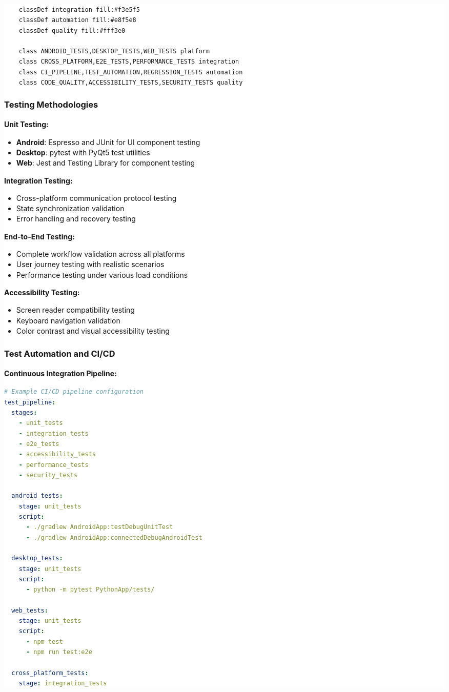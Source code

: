 ```mermaid
    classDef integration fill:#f3e5f5
    classDef automation fill:#e8f5e8
    classDef quality fill:#fff3e0
    
    class ANDROID_TESTS,DESKTOP_TESTS,WEB_TESTS platform
    class CROSS_PLATFORM,E2E_TESTS,PERFORMANCE_TESTS integration
    class CI_PIPELINE,TEST_AUTOMATION,REGRESSION_TESTS automation
    class CODE_QUALITY,ACCESSIBILITY_TESTS,SECURITY_TESTS quality
```

### Testing Methodologies

**Unit Testing:**
- **Android**: Espresso and JUnit for UI component testing
- **Desktop**: pytest with PyQt5 test utilities
- **Web**: Jest and Testing Library for component testing

**Integration Testing:**
- Cross-platform communication protocol testing
- State synchronization validation
- Error handling and recovery testing

**End-to-End Testing:**
- Complete workflow validation across all platforms
- User journey testing with realistic scenarios
- Performance testing under various load conditions

**Accessibility Testing:**
- Screen reader compatibility testing
- Keyboard navigation validation
- Color contrast and visual accessibility testing

### Test Automation and CI/CD

**Continuous Integration Pipeline:**
```yaml
# Example CI/CD pipeline configuration
test_pipeline:
  stages:
    - unit_tests
    - integration_tests
    - e2e_tests
    - accessibility_tests
    - performance_tests
    - security_tests
  
  android_tests:
    stage: unit_tests
    script:
      - ./gradlew AndroidApp:testDebugUnitTest
      - ./gradlew AndroidApp:connectedDebugAndroidTest
  
  desktop_tests:
    stage: unit_tests
    script:
      - python -m pytest PythonApp/tests/
  
  web_tests:
    stage: unit_tests
    script:
      - npm test
      - npm run test:e2e
  
  cross_platform_tests:
    stage: integration_tests
```